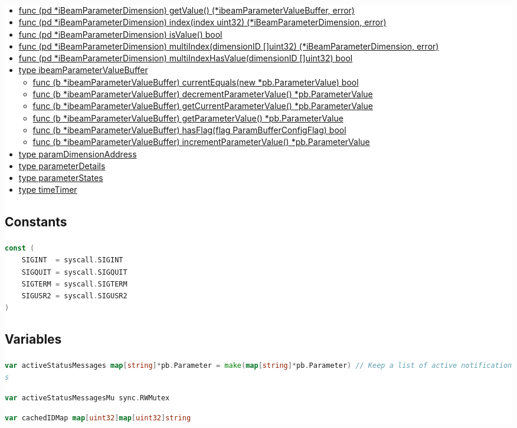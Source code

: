   - [func (pd *iBeamParameterDimension) getValue() (*ibeamParameterValueBuffer, error)](<#func-ibeamparameterdimension-getvalue>)
  - [func (pd *iBeamParameterDimension) index(index uint32) (*iBeamParameterDimension, error)](<#func-ibeamparameterdimension-index>)
  - [func (pd *iBeamParameterDimension) isValue() bool](<#func-ibeamparameterdimension-isvalue>)
  - [func (pd *iBeamParameterDimension) multiIndex(dimensionID []uint32) (*iBeamParameterDimension, error)](<#func-ibeamparameterdimension-multiindex>)
  - [func (pd *iBeamParameterDimension) multiIndexHasValue(dimensionID []uint32) bool](<#func-ibeamparameterdimension-multiindexhasvalue>)
- [type ibeamParameterValueBuffer](<#type-ibeamparametervaluebuffer>)
  - [func (b *ibeamParameterValueBuffer) currentEquals(new *pb.ParameterValue) bool](<#func-ibeamparametervaluebuffer-currentequals>)
  - [func (b *ibeamParameterValueBuffer) decrementParameterValue() *pb.ParameterValue](<#func-ibeamparametervaluebuffer-decrementparametervalue>)
  - [func (b *ibeamParameterValueBuffer) getCurrentParameterValue() *pb.ParameterValue](<#func-ibeamparametervaluebuffer-getcurrentparametervalue>)
  - [func (b *ibeamParameterValueBuffer) getParameterValue() *pb.ParameterValue](<#func-ibeamparametervaluebuffer-getparametervalue>)
  - [func (b *ibeamParameterValueBuffer) hasFlag(flag ParamBufferConfigFlag) bool](<#func-ibeamparametervaluebuffer-hasflag>)
  - [func (b *ibeamParameterValueBuffer) incrementParameterValue() *pb.ParameterValue](<#func-ibeamparametervaluebuffer-incrementparametervalue>)
- [type paramDimensionAddress](<#type-paramdimensionaddress>)
- [type parameterDetails](<#type-parameterdetails>)
- [type parameterStates](<#type-parameterstates>)
- [type timeTimer](<#type-timetimer>)


## Constants

```go
const (
    SIGINT  = syscall.SIGINT
    SIGQUIT = syscall.SIGQUIT
    SIGTERM = syscall.SIGTERM
    SIGUSR2 = syscall.SIGUSR2
)
```

## Variables

```go
var activeStatusMessages map[string]*pb.Parameter = make(map[string]*pb.Parameter) // Keep a list of active notifications
```

```go
var activeStatusMessagesMu sync.RWMutex
```

```go
var cachedIDMap map[uint32]map[uint32]string
```
